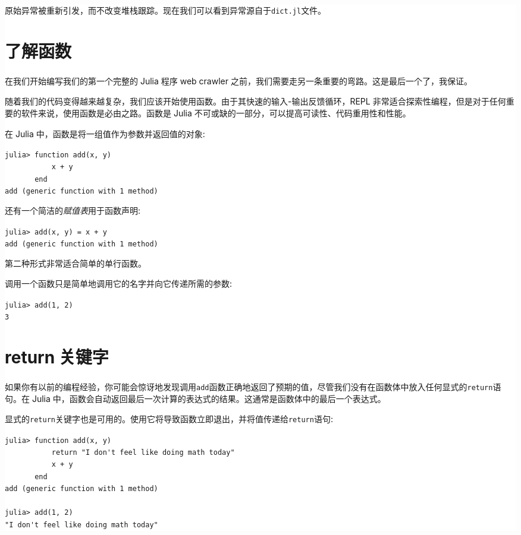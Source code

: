 原始异常被重新引发，而不改变堆栈跟踪。现在我们可以看到异常源自于`dict.jl`文件。

<title>Learning about functions</title>  

# 了解函数

在我们开始编写我们的第一个完整的 Julia 程序 web crawler 之前，我们需要走另一条重要的弯路。这是最后一个了，我保证。

随着我们的代码变得越来越复杂，我们应该开始使用函数。由于其快速的输入-输出反馈循环，REPL 非常适合探索性编程，但是对于任何重要的软件来说，使用函数是必由之路。函数是 Julia 不可或缺的一部分，可以提高可读性、代码重用性和性能。

在 Julia 中，函数是将一组值作为参数并返回值的对象:

```
julia> function add(x, y) 
           x + y 
       end 
add (generic function with 1 method) 
```

还有一个简洁的*赋值表*用于函数声明:

```
julia> add(x, y) = x + y 
add (generic function with 1 method) 
```

第二种形式非常适合简单的单行函数。

调用一个函数只是简单地调用它的名字并向它传递所需的参数:

```
julia> add(1, 2) 
3 
```

<title>The return keyword</title>  

# return 关键字

如果你有以前的编程经验，你可能会惊讶地发现调用`add`函数正确地返回了预期的值，尽管我们没有在函数体中放入任何显式的`return`语句。在 Julia 中，函数会自动返回最后一次计算的表达式的结果。这通常是函数体中的最后一个表达式。

显式的`return`关键字也是可用的。使用它将导致函数立即退出，并将值传递给`return`语句:

```
julia> function add(x, y) 
           return "I don't feel like doing math today" 
           x + y 
       end 
add (generic function with 1 method) 

julia> add(1, 2) 
"I don't feel like doing math today" 
```

<title>Returning multiple values</title>  
